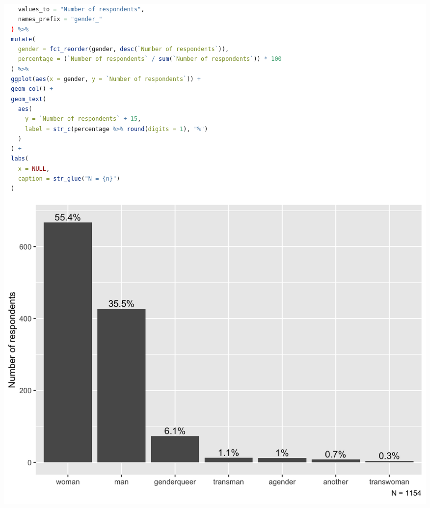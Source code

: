 ``` r
    values_to = "Number of respondents", 
    names_prefix = "gender_"
  ) %>% 
  mutate(
    gender = fct_reorder(gender, desc(`Number of respondents`)), 
    percentage = (`Number of respondents` / sum(`Number of respondents`)) * 100
  ) %>% 
  ggplot(aes(x = gender, y = `Number of respondents`)) + 
  geom_col() + 
  geom_text(
    aes(
      y = `Number of respondents` + 15, 
      label = str_c(percentage %>% round(digits = 1), "%")
    )
  ) + 
  labs(
    x = NULL, 
    caption = str_glue("N = {n}")
  )
```

![](na_general_report_1_files/figure-gfm/unnamed-chunk-15-1.png)
